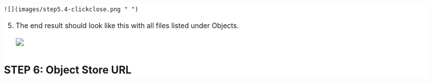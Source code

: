     ![](images/step5.4-clickclose.png " ")

5.  The end result should look like this with all files listed under Objects.

    ![](images/snap0014304.jpg " ")

## STEP 6: Object Store URL
